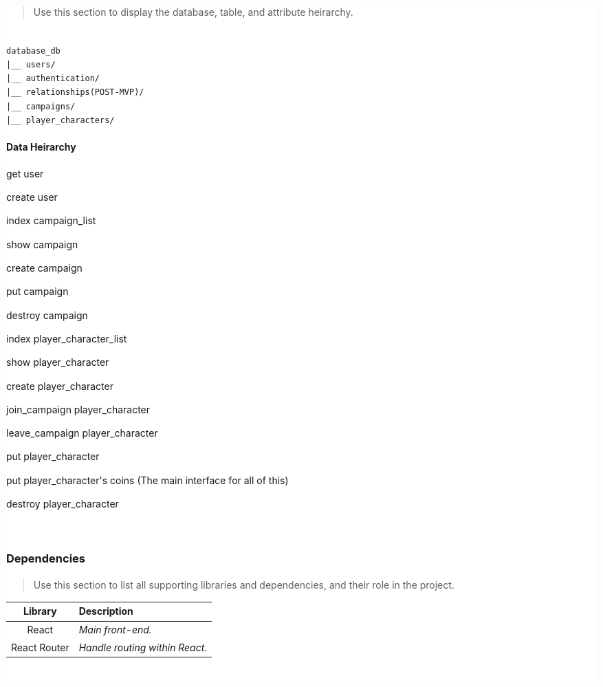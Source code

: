 > Use this section to display the database, table, and attribute heirarchy.

``` controller/db structure

database_db
|__ users/
|__ authentication/
|__ relationships(POST-MVP)/
|__ campaigns/
|__ player_characters/

```

#### Data Heirarchy

get user

create user

index campaign_list

show campaign

create campaign

put campaign

destroy campaign

index player_character_list

show player_character

create player_character

join_campaign player_character

leave_campaign player_character

put player_character

put player_character's coins (The main interface for all of this)

destroy player_character

<br>

### Dependencies

> Use this section to list all supporting libraries and dependencies, and their role in the project.

|   Library    | Description                    |
| :----------: | :----------------------------- |
|    React     | _Main front-end._              |
| React Router | _Handle routing within React._ |

<br> 
